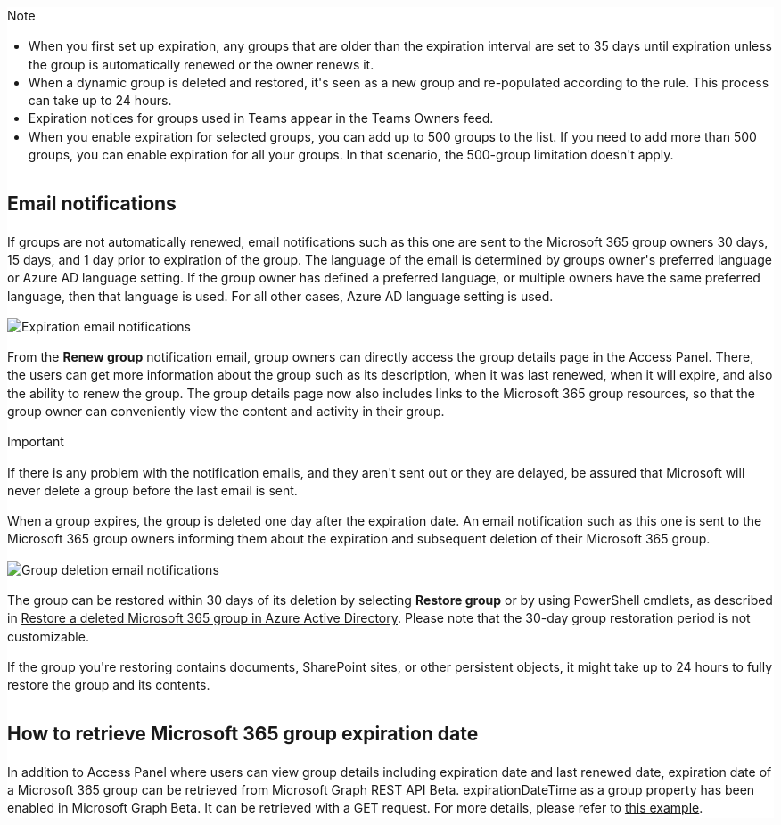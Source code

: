 > [!NOTE]
> - When you first set up expiration, any groups that are older than the expiration interval are set to 35 days until expiration unless the group is automatically renewed or the owner renews it.
> - When a dynamic group is deleted and restored, it's seen as a new group and re-populated according to the rule. This process can take up to 24 hours.
> - Expiration notices for groups used in Teams appear in the Teams Owners feed.
> - When you enable expiration for selected groups, you can add up to 500 groups to the list. If you need to add more than 500 groups, you can enable expiration for all your groups. In that scenario, the 500-group limitation doesn't apply.

## Email notifications

If groups are not automatically renewed, email notifications such as this one are sent to the Microsoft 365 group owners 30 days, 15 days, and 1 day prior to expiration of the group. The language of the email is determined by groups owner's preferred language or Azure AD language setting. If the group owner has defined a preferred language, or multiple owners have the same preferred language, then that language is used. For all other cases, Azure AD language setting is used.

![Expiration email notifications](./media/groups-lifecycle/expiration-notification.png)

From the **Renew group** notification email, group owners can directly access the group details page in the [Access Panel](https://account.activedirectory.windowsazure.com/r#/applications). There, the users can get more information about the group such as its description, when it was last renewed, when it will expire, and also the ability to renew the group. The group details page now also includes links to the Microsoft 365 group resources, so that the group owner can conveniently view the content and activity in their group.

>[!Important]
> If there is any problem with the notification emails, and they aren't sent out or they are delayed, be assured that Microsoft will never delete a group before the last email is sent.

When a group expires, the group is deleted one day after the expiration date. An email notification such as this one is sent to the Microsoft 365 group owners informing them about the expiration and subsequent deletion of their Microsoft 365 group.

![Group deletion email notifications](./media/groups-lifecycle/deletion-notification.png)

The group can be restored within 30 days of its deletion by selecting **Restore group** or by using PowerShell cmdlets, as described in [Restore a deleted Microsoft 365 group in Azure Active Directory](groups-restore-deleted.md). Please note that the 30-day group restoration period is not customizable.

If the group you're restoring contains documents, SharePoint sites, or other persistent objects, it might take up to 24 hours to fully restore the group and its contents.

## How to retrieve Microsoft 365 group expiration date

In addition to Access Panel where users can view group details including expiration date and last renewed date, expiration date of a Microsoft 365 group can be retrieved from Microsoft Graph REST API Beta. expirationDateTime as a group property has been enabled in Microsoft Graph Beta. It can be retrieved with a GET request. For more details, please refer to [this example](/graph/api/group-get?view=graph-rest-beta#example&preserve-view=true).
